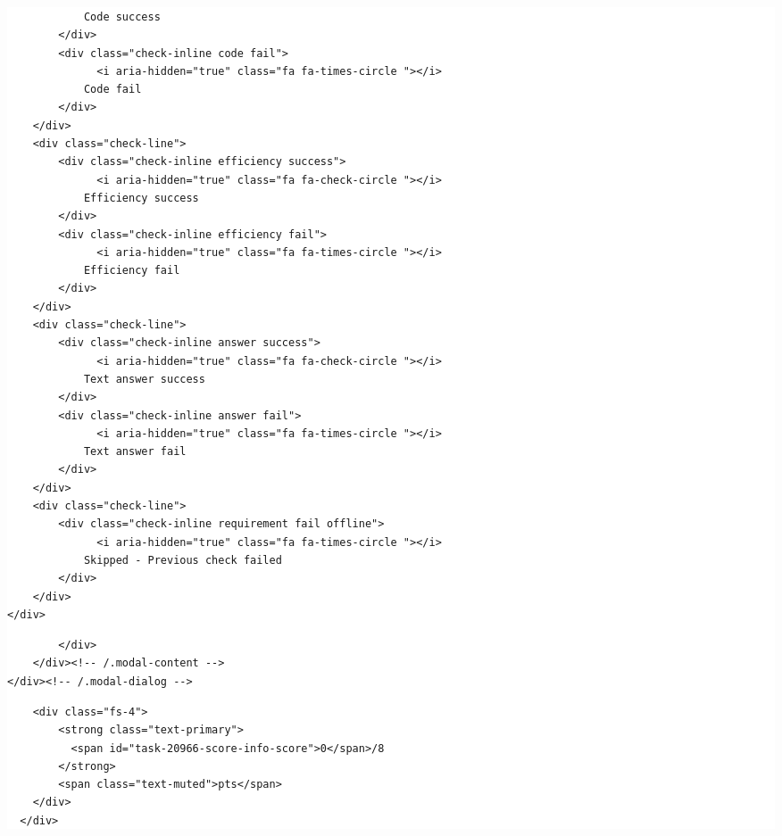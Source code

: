                Code success
            </div>
            <div class="check-inline code fail">
                  <i aria-hidden="true" class="fa fa-times-circle "></i>
                Code fail
            </div>
        </div>
        <div class="check-line">
            <div class="check-inline efficiency success">
                  <i aria-hidden="true" class="fa fa-check-circle "></i>
                Efficiency success
            </div>
            <div class="check-inline efficiency fail">
                  <i aria-hidden="true" class="fa fa-times-circle "></i>
                Efficiency fail
            </div>
        </div>
        <div class="check-line">
            <div class="check-inline answer success">
                  <i aria-hidden="true" class="fa fa-check-circle "></i>
                Text answer success
            </div>
            <div class="check-inline answer fail">
                  <i aria-hidden="true" class="fa fa-times-circle "></i>
                Text answer fail
            </div>
        </div>
        <div class="check-line">
            <div class="check-inline requirement fail offline">
                  <i aria-hidden="true" class="fa fa-times-circle "></i>
                Skipped - Previous check failed
            </div>
        </div>
    </div>
</div>

            </div>
        </div><!-- /.modal-content -->
    </div><!-- /.modal-dialog -->
</div>





</div>


        <div class="fs-4">
            <strong class="text-primary">
              <span id="task-20966-score-info-score">0</span>/8
            </strong>
            <span class="text-muted">pts</span>
        </div>
      </div>
